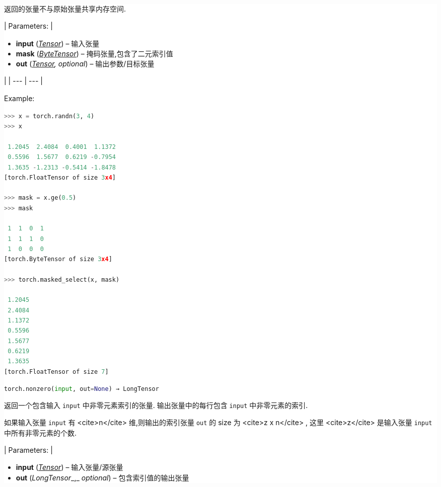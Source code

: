 返回的张量不与原始张量共享内存空间.

| Parameters: | 

*   **input** ([_Tensor_](tensors.html#torch.Tensor "torch.Tensor")) – 输入张量
*   **mask** ([_ByteTensor_](tensors.html#torch.ByteTensor "torch.ByteTensor")) – 掩码张量,包含了二元索引值
*   **out** ([_Tensor_](tensors.html#torch.Tensor "torch.Tensor")_,_ _optional_) – 输出参数/目标张量

 |
| --- | --- |

Example:

```py
>>> x = torch.randn(3, 4)
>>> x

 1.2045  2.4084  0.4001  1.1372
 0.5596  1.5677  0.6219 -0.7954
 1.3635 -1.2313 -0.5414 -1.8478
[torch.FloatTensor of size 3x4]

>>> mask = x.ge(0.5)
>>> mask

 1  1  0  1
 1  1  1  0
 1  0  0  0
[torch.ByteTensor of size 3x4]

>>> torch.masked_select(x, mask)

 1.2045
 2.4084
 1.1372
 0.5596
 1.5677
 0.6219
 1.3635
[torch.FloatTensor of size 7]

```

```py
torch.nonzero(input, out=None) → LongTensor
```

返回一个包含输入 `input` 中非零元素索引的张量. 输出张量中的每行包含 `input` 中非零元素的索引.

如果输入张量 `input` 有 &lt;cite&gt;n&lt;/cite&gt; 维,则输出的索引张量 `out` 的 size 为 &lt;cite&gt;z x n&lt;/cite&gt; , 这里 &lt;cite&gt;z&lt;/cite&gt; 是输入张量 `input` 中所有非零元素的个数.

| Parameters: | 

*   **input** ([_Tensor_](tensors.html#torch.Tensor "torch.Tensor")) – 输入张量/源张量
*   **out** (_LongTensor__,_ _optional_) – 包含索引值的输出张量
